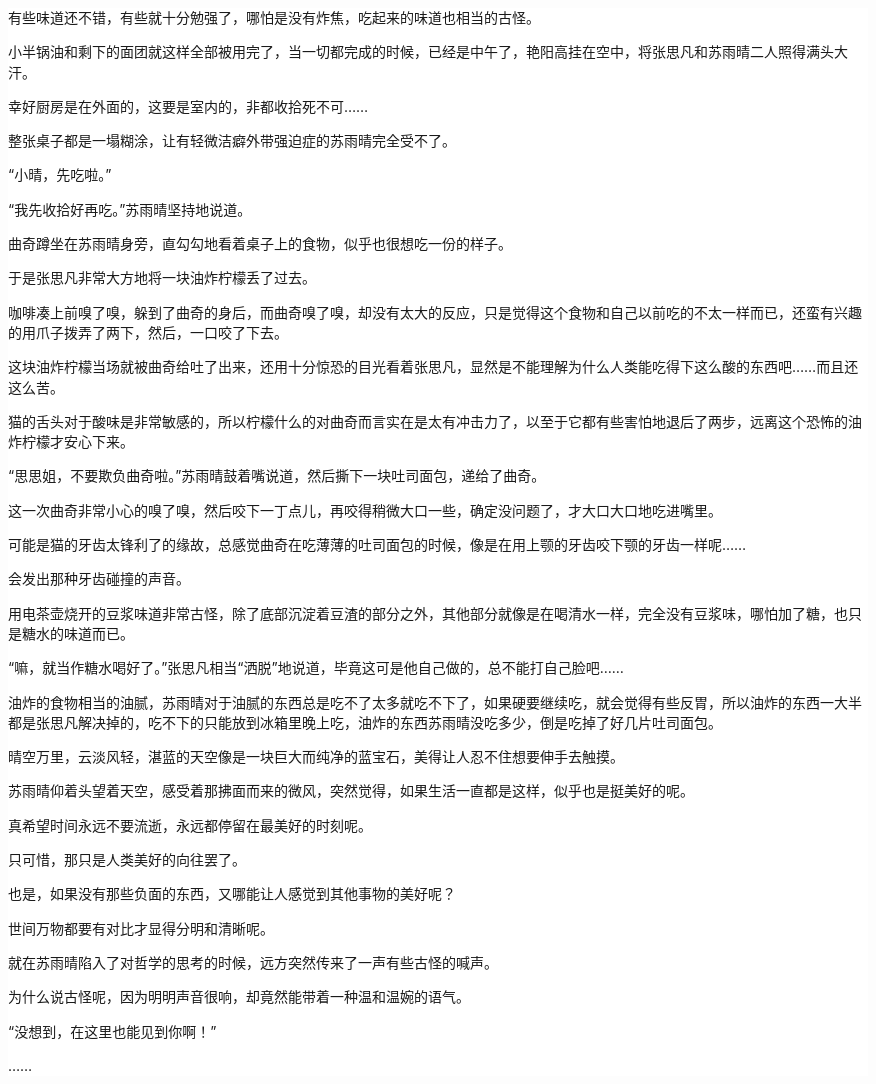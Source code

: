 有些味道还不错，有些就十分勉强了，哪怕是没有炸焦，吃起来的味道也相当的古怪。

小半锅油和剩下的面团就这样全部被用完了，当一切都完成的时候，已经是中午了，艳阳高挂在空中，将张思凡和苏雨晴二人照得满头大汗。

幸好厨房是在外面的，这要是室内的，非都收拾死不可……

整张桌子都是一塌糊涂，让有轻微洁癖外带强迫症的苏雨晴完全受不了。

“小晴，先吃啦。”

“我先收拾好再吃。”苏雨晴坚持地说道。

曲奇蹲坐在苏雨晴身旁，直勾勾地看着桌子上的食物，似乎也很想吃一份的样子。

于是张思凡非常大方地将一块油炸柠檬丢了过去。

咖啡凑上前嗅了嗅，躲到了曲奇的身后，而曲奇嗅了嗅，却没有太大的反应，只是觉得这个食物和自己以前吃的不太一样而已，还蛮有兴趣的用爪子拨弄了两下，然后，一口咬了下去。

这块油炸柠檬当场就被曲奇给吐了出来，还用十分惊恐的目光看着张思凡，显然是不能理解为什么人类能吃得下这么酸的东西吧……而且还这么苦。

猫的舌头对于酸味是非常敏感的，所以柠檬什么的对曲奇而言实在是太有冲击力了，以至于它都有些害怕地退后了两步，远离这个恐怖的油炸柠檬才安心下来。

“思思姐，不要欺负曲奇啦。”苏雨晴鼓着嘴说道，然后撕下一块吐司面包，递给了曲奇。

这一次曲奇非常小心的嗅了嗅，然后咬下一丁点儿，再咬得稍微大口一些，确定没问题了，才大口大口地吃进嘴里。

可能是猫的牙齿太锋利了的缘故，总感觉曲奇在吃薄薄的吐司面包的时候，像是在用上颚的牙齿咬下颚的牙齿一样呢……

会发出那种牙齿碰撞的声音。

用电茶壶烧开的豆浆味道非常古怪，除了底部沉淀着豆渣的部分之外，其他部分就像是在喝清水一样，完全没有豆浆味，哪怕加了糖，也只是糖水的味道而已。

“嘛，就当作糖水喝好了。”张思凡相当“洒脱”地说道，毕竟这可是他自己做的，总不能打自己脸吧……

油炸的食物相当的油腻，苏雨晴对于油腻的东西总是吃不了太多就吃不下了，如果硬要继续吃，就会觉得有些反胃，所以油炸的东西一大半都是张思凡解决掉的，吃不下的只能放到冰箱里晚上吃，油炸的东西苏雨晴没吃多少，倒是吃掉了好几片吐司面包。

晴空万里，云淡风轻，湛蓝的天空像是一块巨大而纯净的蓝宝石，美得让人忍不住想要伸手去触摸。

苏雨晴仰着头望着天空，感受着那拂面而来的微风，突然觉得，如果生活一直都是这样，似乎也是挺美好的呢。

真希望时间永远不要流逝，永远都停留在最美好的时刻呢。

只可惜，那只是人类美好的向往罢了。

也是，如果没有那些负面的东西，又哪能让人感觉到其他事物的美好呢？

世间万物都要有对比才显得分明和清晰呢。

就在苏雨晴陷入了对哲学的思考的时候，远方突然传来了一声有些古怪的喊声。

为什么说古怪呢，因为明明声音很响，却竟然能带着一种温和温婉的语气。

“没想到，在这里也能见到你啊！”

……
